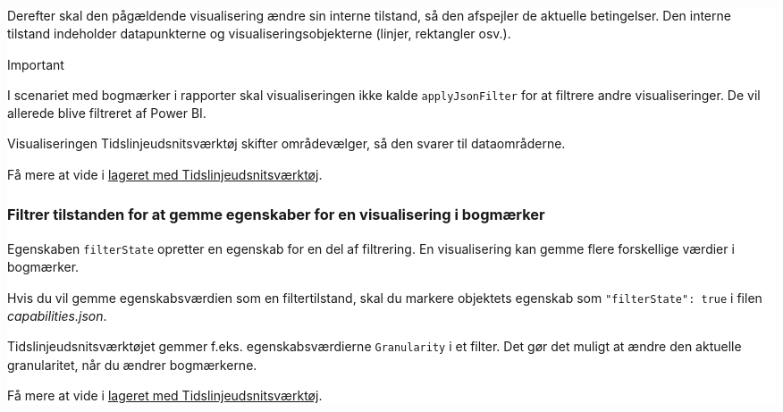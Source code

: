 Derefter skal den pågældende visualisering ændre sin interne tilstand, så den afspejler de aktuelle betingelser. Den interne tilstand indeholder datapunkterne og visualiseringsobjekterne (linjer, rektangler osv.).

> [!IMPORTANT]
> I scenariet med bogmærker i rapporter skal visualiseringen ikke kalde `applyJsonFilter` for at filtrere andre visualiseringer. De vil allerede blive filtreret af Power BI.

Visualiseringen Tidslinjeudsnitsværktøj skifter områdevælger, så den svarer til dataområderne.

Få mere at vide i [lageret med Tidslinjeudsnitsværktøj](https://github.com/Microsoft/powerbi-visuals-timeline/commit/606f1152f59f82b5b5a367ff3b117372d129e597?diff=unified#diff-b6ef9a9ac3a3225f8bd0de84bee0a0df).

### <a name="filter-the-state-to-save-visual-properties-in-bookmarks"></a>Filtrer tilstanden for at gemme egenskaber for en visualisering i bogmærker

Egenskaben `filterState` opretter en egenskab for en del af filtrering. En visualisering kan gemme flere forskellige værdier i bogmærker.

Hvis du vil gemme egenskabsværdien som en filtertilstand, skal du markere objektets egenskab som `"filterState": true` i filen *capabilities.json*.

Tidslinjeudsnitsværktøjet gemmer f.eks. egenskabsværdierne `Granularity` i et filter. Det gør det muligt at ændre den aktuelle granularitet, når du ændrer bogmærkerne.

Få mere at vide i [lageret med Tidslinjeudsnitsværktøj](https://github.com/microsoft/powerbi-visuals-timeline/commit/8b7d82dd23cd2bd71817f1bc5d1e1732347a185e#diff-290828b604cfa62f1cb310f2e90c52fdR334).
